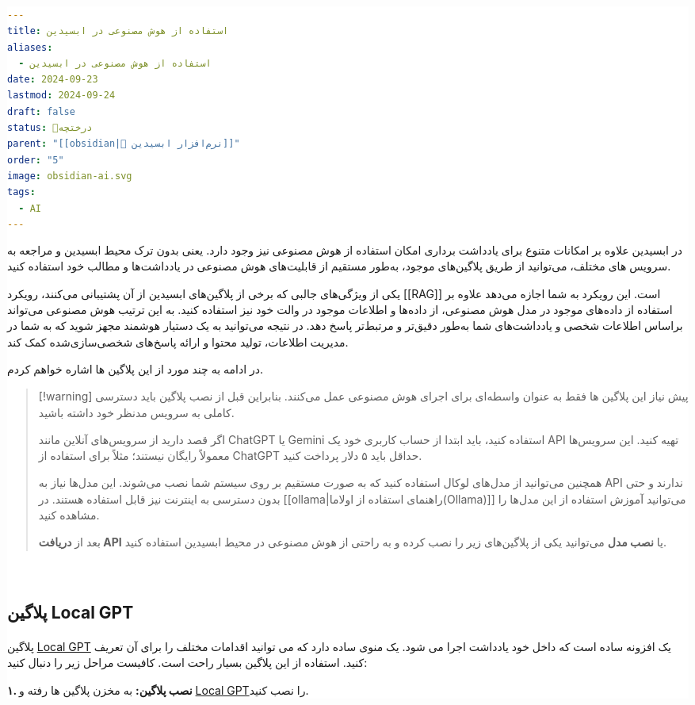 ```yaml
---
title: استفاده از هوش مصنوعی در ابسیدین
aliases:
  - استفاده از هوش مصنوعی در ابسیدین
date: 2024-09-23
lastmod: 2024-09-24
draft: false
status: 🌿درختچه
parent: "[[obsidian|🔮 نرم‌افزار ابسیدین]]"
order: "5"
image: obsidian-ai.svg
tags:
  - AI
---
```

در ابسیدین علاوه بر امکانات متنوع برای یادداشت برداری امکان استفاده از هوش مصنوعی نیز وجود دارد. یعنی بدون ترک محیط ابسیدین و مراجعه به سرویس های مختلف، می‌توانید از طریق پلاگین‌های موجود، به‌طور مستقیم از قابلیت‌های هوش مصنوعی در یادداشت‌ها و مطالب خود استفاده کنید.

یکی از ویژگی‌های جالبی که برخی از پلاگین‌های ابسیدین از آن پشتیبانی می‌کنند، رویکرد [[RAG]] است. این رویکرد به شما اجازه می‌دهد علاوه بر استفاده از داده‌های موجود در مدل هوش مصنوعی، از داده‌ها و اطلاعات موجود در والت خود نیز استفاده کنید. به این ترتیب هوش مصنوعی می‌تواند براساس اطلاعات شخصی و یادداشت‌های شما به‌طور دقیق‌تر و مرتبط‌تر پاسخ دهد. در نتیجه می‌توانید به یک دستیار هوشمند مجهز شوید که به شما در مدیریت اطلاعات، تولید محتوا و ارائه پاسخ‌های شخصی‌سازی‌شده کمک کند. 

در ادامه به چند مورد از این پلاگین ها اشاره خواهم کردم.

> [!warning] پیش نیاز
> این پلاگین ها فقط به عنوان واسطه‌ای برای اجرای هوش مصنوعی عمل می‌کنند. بنابراین قبل از نصب پلاگین باید دسترسی کاملی به سرویس مدنظر خود داشته باشید.
> 
> اگر قصد دارید از سرویس‌های آنلاین مانند ChatGPT یا Gemini استفاده کنید، باید ابتدا از حساب کاربری خود یک API تهیه کنید. این سرویس‌ها معمولاً رایگان نیستند؛ مثلاً برای استفاده از ChatGPT حداقل باید ۵ دلار پرداخت کنید.
> 
> همچنین می‌توانید از مدل‌های لوکال استفاده کنید که به صورت مستقیم بر روی سیستم شما نصب می‌شوند. این مدل‌ها نیاز به API ندارند و حتی بدون دسترسی به اینترنت نیز قابل استفاده هستند. در [[ollama|راهنمای استفاده از اولاما(Ollama)]] می‌توانید آموزش استفاده از این مدل‌ها را مشاهده کنید.
> 
> بعد از **دریافت API** یا **نصب مدل** می‌توانید یکی از پلاگین‌های زیر را نصب کرده و به راحتی از هوش مصنوعی در محیط ابسیدین استفاده کنید.

<br/>

## پلاگین Local GPT
پلاگین [Local GPT](https://github.com/pfrankov/obsidian-local-gpt) یک افزونه ساده است که داخل خود یادداشت‌ اجرا می شود. یک منوی ساده دارد که می توانید اقدامات مختلف را برای آن تعریف کنید. استفاده از این پلاگین بسیار راحت است. کافیست مراحل زیر را دنبال کنید:

**۱. نصب پلاگین:** به مخزن پلاگین ها رفته و [Local GPT](https://obsidian.md/plugins?id=local-gpt)را نصب کنید.
